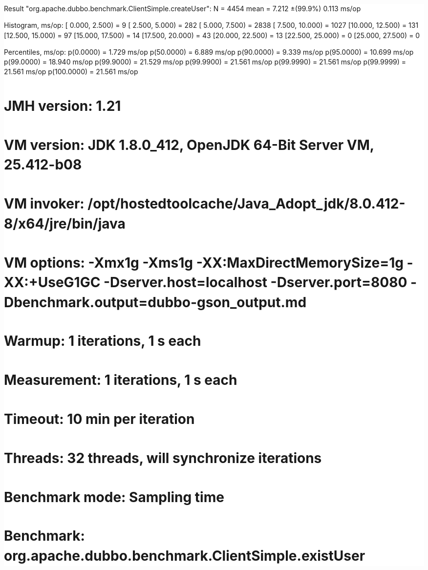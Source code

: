 

Result "org.apache.dubbo.benchmark.ClientSimple.createUser":
  N = 4454
  mean =      7.212 ±(99.9%) 0.113 ms/op

  Histogram, ms/op:
    [ 0.000,  2.500) = 9 
    [ 2.500,  5.000) = 282 
    [ 5.000,  7.500) = 2838 
    [ 7.500, 10.000) = 1027 
    [10.000, 12.500) = 131 
    [12.500, 15.000) = 97 
    [15.000, 17.500) = 14 
    [17.500, 20.000) = 43 
    [20.000, 22.500) = 13 
    [22.500, 25.000) = 0 
    [25.000, 27.500) = 0 

  Percentiles, ms/op:
      p(0.0000) =      1.729 ms/op
     p(50.0000) =      6.889 ms/op
     p(90.0000) =      9.339 ms/op
     p(95.0000) =     10.699 ms/op
     p(99.0000) =     18.940 ms/op
     p(99.9000) =     21.529 ms/op
     p(99.9900) =     21.561 ms/op
     p(99.9990) =     21.561 ms/op
     p(99.9999) =     21.561 ms/op
    p(100.0000) =     21.561 ms/op


# JMH version: 1.21
# VM version: JDK 1.8.0_412, OpenJDK 64-Bit Server VM, 25.412-b08
# VM invoker: /opt/hostedtoolcache/Java_Adopt_jdk/8.0.412-8/x64/jre/bin/java
# VM options: -Xmx1g -Xms1g -XX:MaxDirectMemorySize=1g -XX:+UseG1GC -Dserver.host=localhost -Dserver.port=8080 -Dbenchmark.output=dubbo-gson_output.md
# Warmup: 1 iterations, 1 s each
# Measurement: 1 iterations, 1 s each
# Timeout: 10 min per iteration
# Threads: 32 threads, will synchronize iterations
# Benchmark mode: Sampling time
# Benchmark: org.apache.dubbo.benchmark.ClientSimple.existUser
